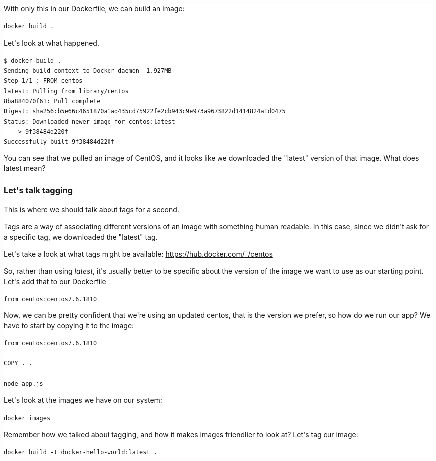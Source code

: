 With only this in our Dockerfile, we can build an image:
```
docker build .
```

Let's look at what happened.
```
$ docker build .
Sending build context to Docker daemon  1.927MB
Step 1/1 : FROM centos
latest: Pulling from library/centos
8ba884070f61: Pull complete
Digest: sha256:b5e66c4651870a1ad435cd75922fe2cb943c9e973a9673822d1414824a1d0475
Status: Downloaded newer image for centos:latest
 ---> 9f38484d220f
Successfully built 9f38484d220f
```

You can see that we pulled an image of CentOS, and it looks like we downloaded the "latest"
version of that image. What does latest mean?

### Let's talk tagging

This is where we should talk about tags for a second.

Tags are a way of associating different versions of an image with something human readable.
In this case, since we didn't ask for a specific tag, we downloaded the "latest" tag.

Let's take a look at what tags might be available:
https://hub.docker.com/_/centos

So, rather than using *latest*, it's usually better to be specific about the version
of the image we want to use as our starting point. Let's add that to our Dockerfile

```
from centos:centos7.6.1810
```

Now, we can be pretty confident that we're using an updated centos, that is the
version we prefer, so how do we run our app? We have to start by copying it to
the image:
```
from centos:centos7.6.1810

COPY . .

node app.js
```

Let's look at the images we have on our system:
```
docker images
```

Remember how we talked about tagging, and how it makes images friendlier to
look at? Let's tag our image:
```
docker build -t docker-hello-world:latest .
```
